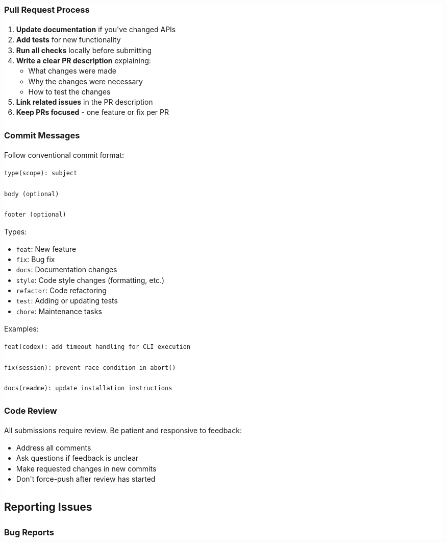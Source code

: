 ### Pull Request Process

1. **Update documentation** if you've changed APIs
2. **Add tests** for new functionality
3. **Run all checks** locally before submitting
4. **Write a clear PR description** explaining:
   - What changes were made
   - Why the changes were necessary
   - How to test the changes
5. **Link related issues** in the PR description
6. **Keep PRs focused** - one feature or fix per PR

### Commit Messages

Follow conventional commit format:

```
type(scope): subject

body (optional)

footer (optional)
```

Types:
- `feat`: New feature
- `fix`: Bug fix
- `docs`: Documentation changes
- `style`: Code style changes (formatting, etc.)
- `refactor`: Code refactoring
- `test`: Adding or updating tests
- `chore`: Maintenance tasks

Examples:
```
feat(codex): add timeout handling for CLI execution

fix(session): prevent race condition in abort()

docs(readme): update installation instructions
```

### Code Review

All submissions require review. Be patient and responsive to feedback:
- Address all comments
- Ask questions if feedback is unclear
- Make requested changes in new commits
- Don't force-push after review has started

## Reporting Issues

### Bug Reports
